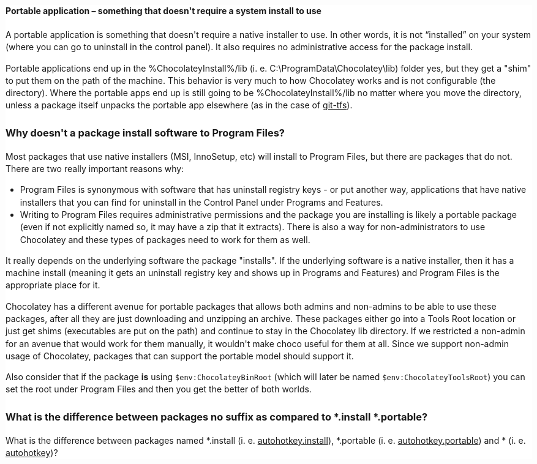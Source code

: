 
<a id="markdown-portable-application--something-that-doesnt-require-a-system-install-to-use" name="portable-application--something-that-doesnt-require-a-system-install-to-use"></a>
#### Portable application – something that doesn't require a system install to use
A portable application is something that doesn't require a native installer to use. In other words, it is not “installed” on your system (where you can go to uninstall in the control panel). It also requires no administrative access for the package install.

Portable applications end up in the %ChocolateyInstall%/lib (i.&nbsp;e. C:\ProgramData\Chocolatey\lib) folder yes, but they get a "shim" to put them on the path of the machine. This behavior is very much to how Chocolatey works and is not configurable (the directory). Where the portable apps end up is still going to be %ChocolateyInstall%/lib no matter where you move the directory, unless a package itself unpacks the portable app elsewhere (as in the case of [git-tfs](http://chocolatey.org/packages/gittfs)).

<a id="markdown-why-doesnt-a-package-install-software-to-program-files" name="why-doesnt-a-package-install-software-to-program-files"></a>
### Why doesn't a package install software to Program Files?
Most packages that use native installers (MSI, InnoSetup, etc) will install to Program Files, but there are packages that do not. There are two really important reasons why:

* Program Files is synonymous with software that has uninstall registry keys - or put another way, applications that have native installers that you can find for uninstall in the Control Panel under Programs and Features.
* Writing to Program Files requires administrative permissions and the package you are installing is likely a portable package (even if not explicitly named so, it may have a zip that it extracts). There is also a way for non-administrators to use Chocolatey and these types of packages need to work for them as well.

It really depends on the underlying software the package "installs". If the underlying software is a native installer, then it has a machine install (meaning it gets an uninstall registry key and shows up in Programs and Features) and Program Files is the appropriate place for it.

Chocolatey has a different avenue for portable packages that allows both admins and non-admins to be able to use these packages, after all they are just downloading and unzipping an archive. These packages either go into a Tools Root location or just get shims (executables are put on the path) and continue to stay in the Chocolatey lib directory. If we restricted a non-admin for an avenue that would work for them manually, it wouldn't make choco useful for them at all. Since we support non-admin usage of Chocolatey, packages that can support the portable model should support it.

Also consider that if the package **is** using `$env:ChocolateyBinRoot` (which will later be named `$env:ChocolateyToolsRoot`) you can set the root under Program Files and then you get the better of both worlds.

<a id="markdown-what-is-the-difference-between-packages-no-suffix-as-compared-to-install-portable" name="what-is-the-difference-between-packages-no-suffix-as-compared-to-install-portable"></a>
### What is the difference between packages no suffix as compared to *.install *.portable?

What is the difference between packages named *.install (i.&nbsp;e. [autohotkey.install](https://chocolatey.org/packages/autohotkey.install)), *.portable (i.&nbsp;e. [autohotkey.portable](https://chocolatey.org/packages/autohotkey.portable)) and * (i.&nbsp;e. [autohotkey](https://chocolatey.org/packages/autohotkey))?
